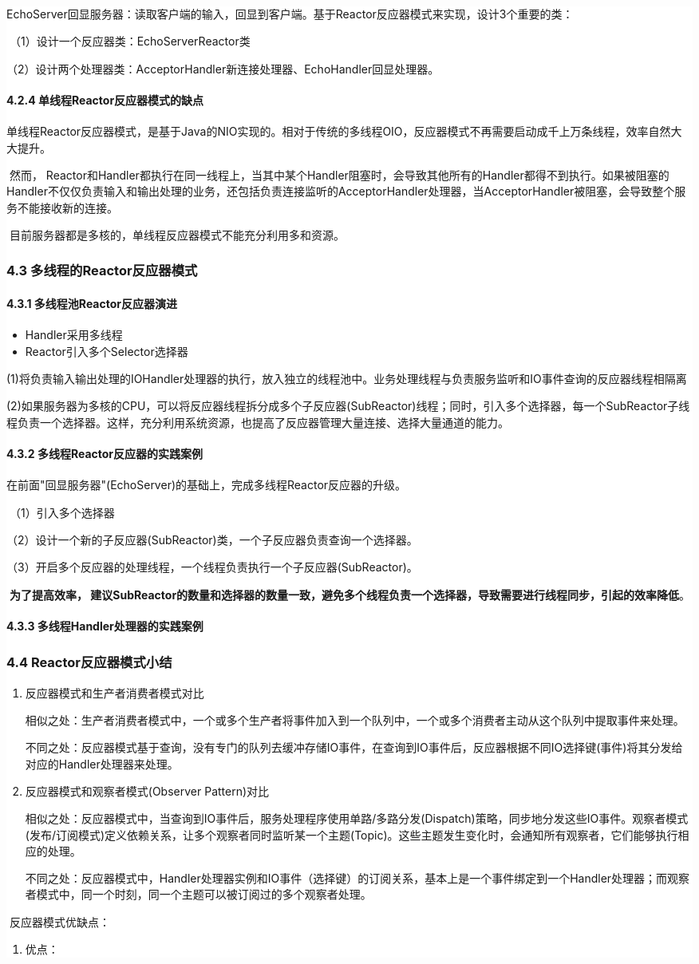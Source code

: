 ​	EchoServer回显服务器：读取客户端的输入，回显到客户端。基于Reactor反应器模式来实现，设计3个重要的类：

​	（1）设计一个反应器类：EchoServerReactor类

​	（2）设计两个处理器类：AcceptorHandler新连接处理器、EchoHandler回显处理器。

#### 4.2.4 单线程Reactor反应器模式的缺点

​	单线程Reactor反应器模式，是基于Java的NIO实现的。相对于传统的多线程OIO，反应器模式不再需要启动成千上万条线程，效率自然大大提升。

​	然而， Reactor和Handler都执行在同一线程上，当其中某个Handler阻塞时，会导致其他所有的Handler都得不到执行。如果被阻塞的Handler不仅仅负责输入和输出处理的业务，还包括负责连接监听的AcceptorHandler处理器，当AcceptorHandler被阻塞，会导致整个服务不能接收新的连接。

​	目前服务器都是多核的，单线程反应器模式不能充分利用多和资源。

### 4.3 多线程的Reactor反应器模式

#### 4.3.1 多线程池Reactor反应器演进

+ Handler采用多线程
+ Reactor引入多个Selector选择器

​	(1)将负责输入输出处理的IOHandler处理器的执行，放入独立的线程池中。业务处理线程与负责服务监听和IO事件查询的反应器线程相隔离

​	(2)如果服务器为多核的CPU，可以将反应器线程拆分成多个子反应器(SubReactor)线程；同时，引入多个选择器，每一个SubReactor子线程负责一个选择器。这样，充分利用系统资源，也提高了反应器管理大量连接、选择大量通道的能力。

#### 4.3.2 多线程Reactor反应器的实践案例

​	在前面"回显服务器"(EchoServer)的基础上，完成多线程Reactor反应器的升级。

​	（1）引入多个选择器

​	（2）设计一个新的子反应器(SubReactor)类，一个子反应器负责查询一个选择器。

​	（3）开启多个反应器的处理线程，一个线程负责执行一个子反应器(SubReactor)。

​	**为了提高效率， 建议SubReactor的数量和选择器的数量一致，避免多个线程负责一个选择器，导致需要进行线程同步，引起的效率降低**。

#### 4.3.3 多线程Handler处理器的实践案例

### 4.4 Reactor反应器模式小结

1. 反应器模式和生产者消费者模式对比

   ​	相似之处：生产者消费者模式中，一个或多个生产者将事件加入到一个队列中，一个或多个消费者主动从这个队列中提取事件来处理。

   ​	不同之处：反应器模式基于查询，没有专门的队列去缓冲存储IO事件，在查询到IO事件后，反应器根据不同IO选择键(事件)将其分发给对应的Handler处理器来处理。

2. 反应器模式和观察者模式(Observer Pattern)对比

   ​	相似之处：反应器模式中，当查询到IO事件后，服务处理程序使用单路/多路分发(Dispatch)策略，同步地分发这些IO事件。观察者模式(发布/订阅模式)定义依赖关系，让多个观察者同时监听某一个主题(Topic)。这些主题发生变化时，会通知所有观察者，它们能够执行相应的处理。

   ​	不同之处：反应器模式中，Handler处理器实例和IO事件（选择键）的订阅关系，基本上是一个事件绑定到一个Handler处理器；而观察者模式中，同一个时刻，同一个主题可以被订阅过的多个观察者处理。

​	反应器模式优缺点：

1. 优点：
